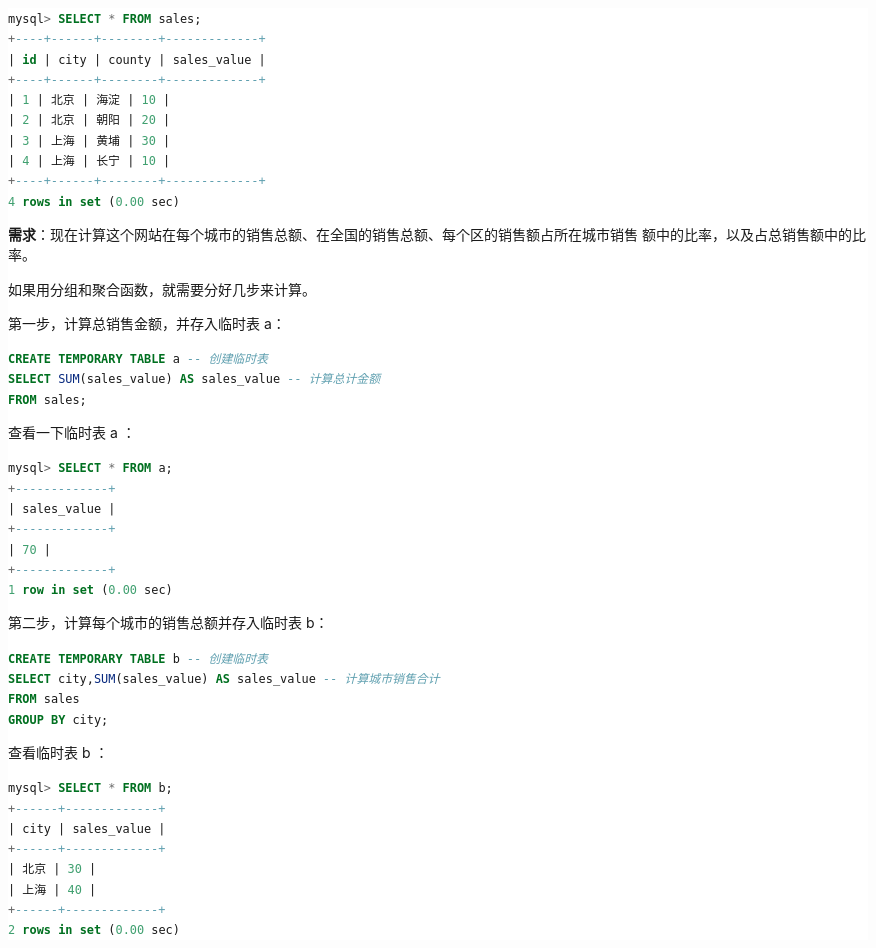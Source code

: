 ```sql
mysql> SELECT * FROM sales;
+----+------+--------+-------------+
| id | city | county | sales_value |
+----+------+--------+-------------+
| 1 | 北京 | 海淀 | 10 |
| 2 | 北京 | 朝阳 | 20 |
| 3 | 上海 | 黄埔 | 30 |
| 4 | 上海 | 长宁 | 10 |
+----+------+--------+-------------+
4 rows in set (0.00 sec)
```

**需求**：现在计算这个网站在每个城市的销售总额、在全国的销售总额、每个区的销售额占所在城市销售 额中的比率，以及占总销售额中的比率。

如果用分组和聚合函数，就需要分好几步来计算。

第一步，计算总销售金额，并存入临时表 a：

```sql
CREATE TEMPORARY TABLE a -- 创建临时表
SELECT SUM(sales_value) AS sales_value -- 计算总计金额
FROM sales;
```

查看一下临时表 a ：

```sql
mysql> SELECT * FROM a;
+-------------+
| sales_value |
+-------------+
| 70 |
+-------------+
1 row in set (0.00 sec)
```

第二步，计算每个城市的销售总额并存入临时表 b：

```sql
CREATE TEMPORARY TABLE b -- 创建临时表
SELECT city,SUM(sales_value) AS sales_value -- 计算城市销售合计
FROM sales
GROUP BY city;
```

查看临时表 b ：

```sql
mysql> SELECT * FROM b;
+------+-------------+
| city | sales_value |
+------+-------------+
| 北京 | 30 |
| 上海 | 40 |
+------+-------------+
2 rows in set (0.00 sec)
```
